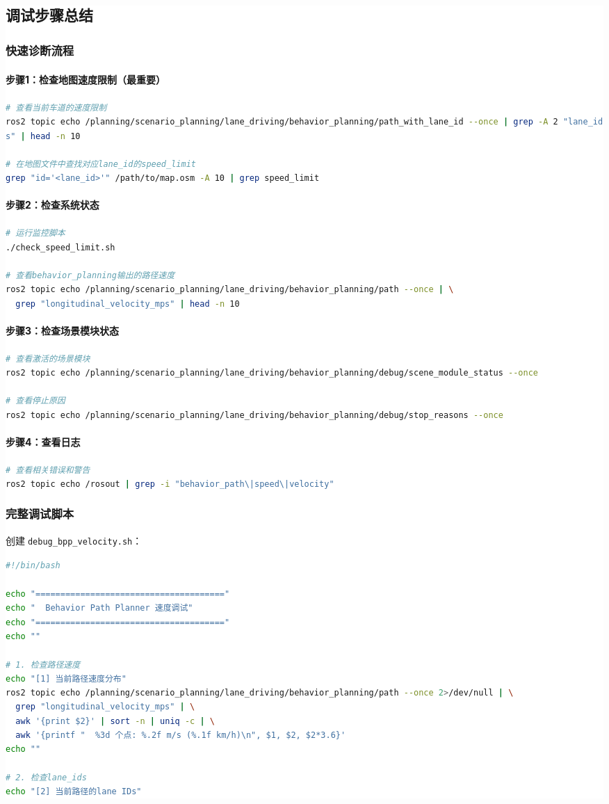 
## 调试步骤总结

### 快速诊断流程

#### 步骤1：检查地图速度限制（最重要）
```bash
# 查看当前车道的速度限制
ros2 topic echo /planning/scenario_planning/lane_driving/behavior_planning/path_with_lane_id --once | grep -A 2 "lane_ids" | head -n 10

# 在地图文件中查找对应lane_id的speed_limit
grep "id='<lane_id>'" /path/to/map.osm -A 10 | grep speed_limit
```

#### 步骤2：检查系统状态
```bash
# 运行监控脚本
./check_speed_limit.sh

# 查看behavior_planning输出的路径速度
ros2 topic echo /planning/scenario_planning/lane_driving/behavior_planning/path --once | \
  grep "longitudinal_velocity_mps" | head -n 10
```

#### 步骤3：检查场景模块状态
```bash
# 查看激活的场景模块
ros2 topic echo /planning/scenario_planning/lane_driving/behavior_planning/debug/scene_module_status --once

# 查看停止原因
ros2 topic echo /planning/scenario_planning/lane_driving/behavior_planning/debug/stop_reasons --once
```

#### 步骤4：查看日志
```bash
# 查看相关错误和警告
ros2 topic echo /rosout | grep -i "behavior_path\|speed\|velocity"
```

### 完整调试脚本

创建 `debug_bpp_velocity.sh`：

```bash
#!/bin/bash

echo "======================================"
echo "  Behavior Path Planner 速度调试"
echo "======================================"
echo ""

# 1. 检查路径速度
echo "[1] 当前路径速度分布"
ros2 topic echo /planning/scenario_planning/lane_driving/behavior_planning/path --once 2>/dev/null | \
  grep "longitudinal_velocity_mps" | \
  awk '{print $2}' | sort -n | uniq -c | \
  awk '{printf "  %3d 个点: %.2f m/s (%.1f km/h)\n", $1, $2, $2*3.6}'
echo ""

# 2. 检查lane_ids
echo "[2] 当前路径的lane IDs"
```